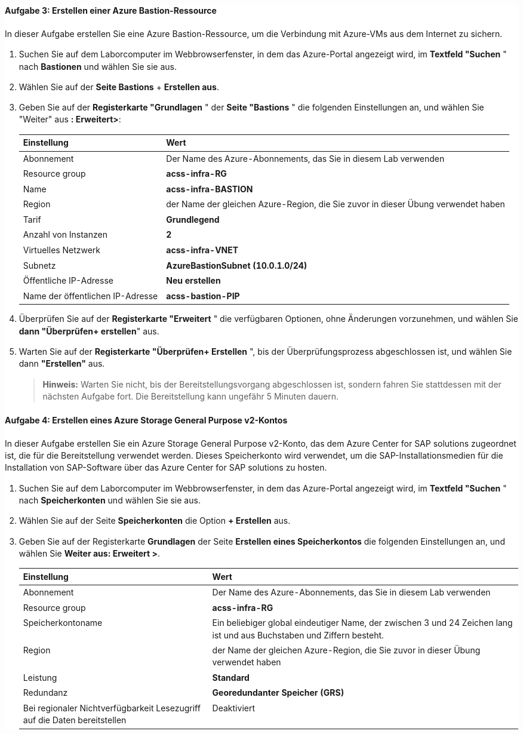#### Aufgabe 3: Erstellen einer Azure Bastion-Ressource

In dieser Aufgabe erstellen Sie eine Azure Bastion-Ressource, um die Verbindung mit Azure-VMs aus dem Internet zu sichern.

1. Suchen Sie auf dem Laborcomputer im Webbrowserfenster, in dem das Azure-Portal angezeigt wird, im **Textfeld "Suchen** " nach **Bastionen** und wählen Sie sie aus. 
1. Wählen Sie auf der **Seite Bastions** + **Erstellen aus**.
1. Geben Sie auf der **Registerkarte "Grundlagen** " der **Seite "Bastions** " die folgenden Einstellungen an, und wählen Sie "Weiter" aus **: Erweitert>**:

   |Einstellung|Wert|
   |---|---|
   |Abonnement|Der Name des Azure-Abonnements, das Sie in diesem Lab verwenden|
   |Resource group|**acss-infra-RG**|
   |Name|**acss-infra-BASTION**|
   |Region|der Name der gleichen Azure-Region, die Sie zuvor in dieser Übung verwendet haben|
   |Tarif|**Grundlegend**|
   |Anzahl von Instanzen|**2**|
   |Virtuelles Netzwerk|**acss-infra-VNET**|
   |Subnetz|**AzureBastionSubnet (10.0.1.0/24)**|
   |Öffentliche IP-Adresse|**Neu erstellen**|
   |Name der öffentlichen IP-Adresse|**acss-bastion-PIP**|

1. Überprüfen Sie auf der **Registerkarte "Erweitert** " die verfügbaren Optionen, ohne Änderungen vorzunehmen, und wählen Sie **dann "Überprüfen+ erstellen**" aus.
1. Warten Sie auf der **Registerkarte "Überprüfen+ Erstellen** ", bis der Überprüfungsprozess abgeschlossen ist, und wählen Sie dann **"Erstellen"** aus.

   >**Hinweis:** Warten Sie nicht, bis der Bereitstellungsvorgang abgeschlossen ist, sondern fahren Sie stattdessen mit der nächsten Aufgabe fort. Die Bereitstellung kann ungefähr 5 Minuten dauern.

#### Aufgabe 4: Erstellen eines Azure Storage General Purpose v2-Kontos

In dieser Aufgabe erstellen Sie ein Azure Storage General Purpose v2-Konto, das dem Azure Center for SAP solutions zugeordnet ist, die für die Bereitstellung verwendet werden. Dieses Speicherkonto wird verwendet, um die SAP-Installationsmedien für die Installation von SAP-Software über das Azure Center for SAP solutions zu hosten.

1. Suchen Sie auf dem Laborcomputer im Webbrowserfenster, in dem das Azure-Portal angezeigt wird, im **Textfeld "Suchen** " nach **Speicherkonten** und wählen Sie sie aus.
1. Wählen Sie auf der Seite **Speicherkonten** die Option **+ Erstellen** aus.
1. Geben Sie auf der Registerkarte **Grundlagen** der Seite **Erstellen eines Speicherkontos** die folgenden Einstellungen an, und wählen Sie **Weiter aus: Erweitert >**.

   |Einstellung|Wert|
   |---|---|
   |Abonnement|Der Name des Azure-Abonnements, das Sie in diesem Lab verwenden|
   |Resource group|**acss-infra-RG**|
   |Speicherkontoname|Ein beliebiger global eindeutiger Name, der zwischen 3 und 24 Zeichen lang ist und aus Buchstaben und Ziffern besteht.|
   |Region|der Name der gleichen Azure-Region, die Sie zuvor in dieser Übung verwendet haben|
   |Leistung|**Standard**|
   |Redundanz|**Georedundanter Speicher (GRS)**|
   |Bei regionaler Nichtverfügbarkeit Lesezugriff auf die Daten bereitstellen|Deaktiviert|
